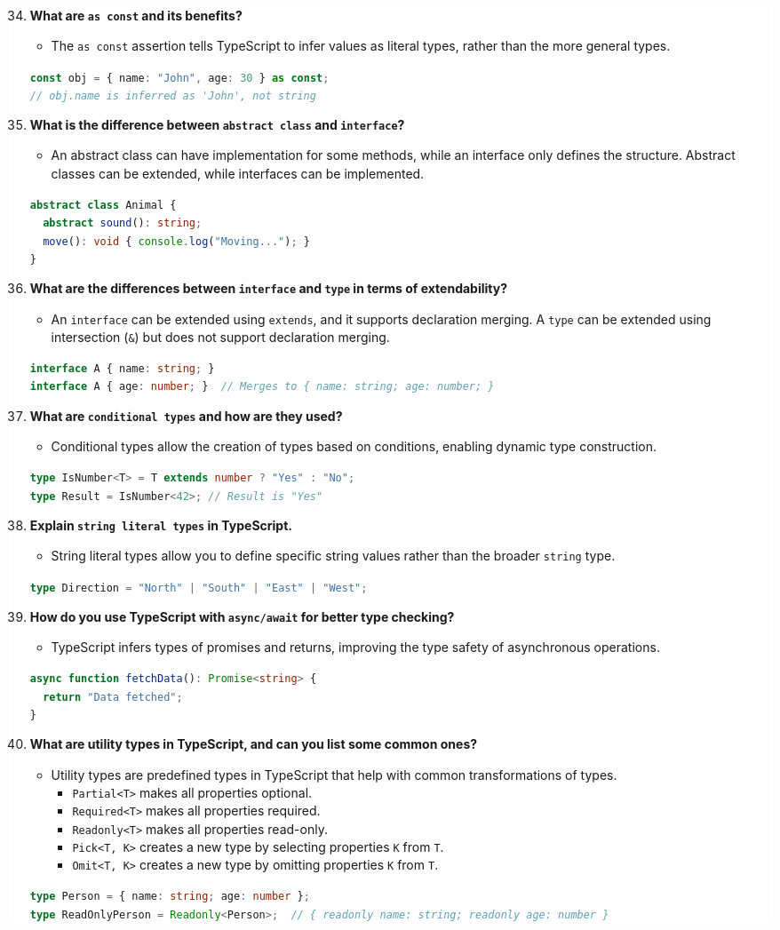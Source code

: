 34. **What are `as const` and its benefits?**
    - The `as const` assertion tells TypeScript to infer values as literal types, rather than the more general types.
    ```typescript
    const obj = { name: "John", age: 30 } as const;
    // obj.name is inferred as 'John', not string
    ```

35. **What is the difference between `abstract class` and `interface`?**
    - An abstract class can have implementation for some methods, while an interface only defines the structure. Abstract classes can be extended, while interfaces can be implemented.
    ```typescript
    abstract class Animal {
      abstract sound(): string;
      move(): void { console.log("Moving..."); }
    }
    ```

36. **What are the differences between `interface` and `type` in terms of extendability?**
    - An `interface` can be extended using `extends`, and it supports declaration merging. A `type` can be extended using intersection (`&`) but does not support declaration merging.
    ```typescript
    interface A { name: string; }
    interface A { age: number; }  // Merges to { name: string; age: number; }
    ```

37. **What are `conditional types` and how are they used?**
    - Conditional types allow the creation of types based on conditions, enabling dynamic type construction.
    ```typescript
    type IsNumber<T> = T extends number ? "Yes" : "No";
    type Result = IsNumber<42>; // Result is "Yes"
    ```

38. **Explain `string literal types` in TypeScript.**
    - String literal types allow you to define specific string values rather than the broader `string` type.
    ```typescript
    type Direction = "North" | "South" | "East" | "West";
    ```

39. **How do you use TypeScript with `async/await` for better type checking?**
    - TypeScript infers types of promises and returns, improving the type safety of asynchronous operations.
    ```typescript
    async function fetchData(): Promise<string> {
      return "Data fetched";
    }
    ```

40. **What are utility types in TypeScript, and can you list some common ones?**
    - Utility types are predefined types in TypeScript that help with common transformations of types.
      - `Partial<T>` makes all properties optional.
      - `Required<T>` makes all properties required.
      - `Readonly<T>` makes all properties read-only.
      - `Pick<T, K>` creates a new type by selecting properties `K` from `T`.
      - `Omit<T, K>` creates a new type by omitting properties `K` from `T`.
    ```typescript
    type Person = { name: string; age: number };
    type ReadOnlyPerson = Readonly<Person>;  // { readonly name: string; readonly age: number }
    ```
